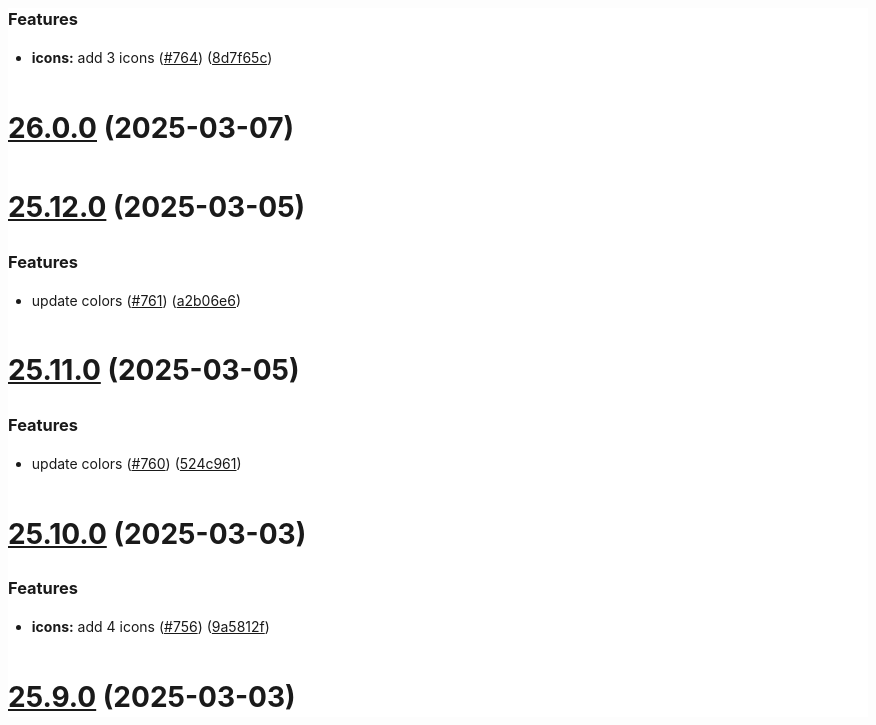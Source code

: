 
### Features

* **icons:** add 3 icons ([#764](https://github.com/core-ds/ui-primitives/issues/764)) ([8d7f65c](https://github.com/core-ds/ui-primitives/commit/8d7f65c))



<a name="26.0.0"></a>
# [26.0.0](https://github.com/core-ds/ui-primitives/compare/v25.12.0...v26.0.0) (2025-03-07)



<a name="25.12.0"></a>
# [25.12.0](https://github.com/core-ds/ui-primitives/compare/v25.11.0...v25.12.0) (2025-03-05)


### Features

* update colors ([#761](https://github.com/core-ds/ui-primitives/issues/761)) ([a2b06e6](https://github.com/core-ds/ui-primitives/commit/a2b06e6))



<a name="25.11.0"></a>
# [25.11.0](https://github.com/core-ds/ui-primitives/compare/v25.10.0...v25.11.0) (2025-03-05)


### Features

* update colors ([#760](https://github.com/core-ds/ui-primitives/issues/760)) ([524c961](https://github.com/core-ds/ui-primitives/commit/524c961))



<a name="25.10.0"></a>
# [25.10.0](https://github.com/core-ds/ui-primitives/compare/v25.9.0...v25.10.0) (2025-03-03)


### Features

* **icons:** add 4 icons ([#756](https://github.com/core-ds/ui-primitives/issues/756)) ([9a5812f](https://github.com/core-ds/ui-primitives/commit/9a5812f))



<a name="25.9.0"></a>
# [25.9.0](https://github.com/core-ds/ui-primitives/compare/v25.8.0...v25.9.0) (2025-03-03)
